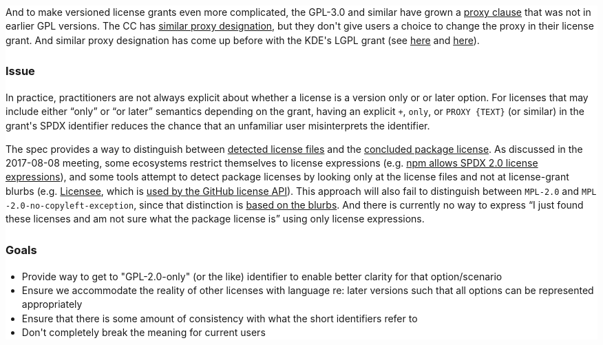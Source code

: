 And to make versioned license grants even more complicated, the GPL-3.0
and similar have grown a [proxy
clause](https://github.com/spdx/license-list-XML/blob/7ecb7363bc82aedd0e293ca8825e348181619e6a/src/GPL-3.0.xml#L515-L517)
that was not in earlier GPL versions. The CC has [similar proxy
designation](https://github.com/spdx/license-list-XML/blob/7ecb7363bc82aedd0e293ca8825e348181619e6a/src/CC-BY-SA-4.0.xml#L66-L67),
but they don't give users a choice to change the proxy in their license
grant. And similar proxy designation has come up before with the KDE's
LGPL grant (see
[here](https://lists.spdx.org/pipermail/spdx/2011-May/000389.html) and
[here](FileNoticeExamples#.28LGPL-2.1_OR_LGPL-3.0_OR_LicenseRef-KDE-Accepted.29 "wikilink")).

### Issue

In practice, practitioners are not always explicit about whether a
license is a version only or or later option. For licenses that may
include either “only” or “or later” semantics depending on the grant,
having an explicit `+`, `only`, or `PROXY {TEXT}` (or similar) in the
grant's SPDX identifier reduces the chance that an unfamiliar user
misinterprets the identifier.

The spec provides a way to distinguish between [detected license
files](https://spdx.org/spdx-specification-21-web-version#h.32hioqz) and
the [concluded package
license](https://spdx.org/spdx-specification-21-web-version#h.ihv636).
As discussed in the 2017-08-08 meeting, some ecosystems restrict
themselves to license expressions (e.g. [npm allows SPDX 2.0 license
expressions](https://docs.npmjs.com/files/package.json#license)), and
some tools attempt to detect package licenses by looking only at the
license files and not at license-grant blurbs (e.g.
[Licensee](https://github.com/benbalter/licensee/blob/v9.2.0/docs/what-we-look-at.md),
which is [used by the GitHub license
API](https://developer.github.com/v3/licenses/)). This approach will
also fail to distinguish between `MPL-2.0` and
`MPL-2.0-no-copyleft-exception`, since that distinction is [based on the
blurbs](https://github.com/spdx/license-list-XML/blob/7ecb7363bc82aedd0e293ca8825e348181619e6a/src/MPL-2.0-no-copyleft-exception.xml#L43-L44).
And there is currently no way to express “I just found these licenses
and am not sure what the package license is” using only license
expressions.

### Goals

  - Provide way to get to "GPL-2.0-only" (or the like) identifier to
    enable better clarity for that option/scenario
  - Ensure we accommodate the reality of other licenses with language
    re: later versions such that all options can be represented
    appropriately
  - Ensure that there is some amount of consistency with what the short
    identifiers refer to
  - Don't completely break the meaning for current users
